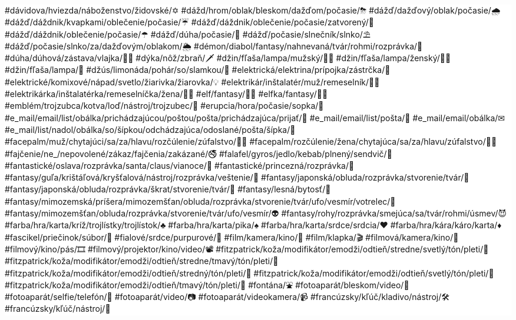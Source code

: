 #dávidova/hviezda/náboženstvo/židovské/✡
#dážd/hrom/oblak/bleskom/dažďom/počasie/⛈
#dážď/dažďový/oblak/počasie/🌧
#dážď/dáždnik/kvapkami/oblečenie/počasie/☔
#dážď/dáždnik/oblečenie/počasie/zatvorený/🌂
#dážď/dáždnik/oblečenie/počasie/☂
#dážď/dúha/počasie/🌈
#dážď/počasie/slnečník/slnko/⛱
#dážď/počasie/slnko/za/dažďovým/oblakom/🌦
#démon/diabol/fantasy/nahnevaná/tvár/rohmi/rozprávka/👿
#dúha/dúhová/zástava/vlajka/🏳‍🌈
#dýka/nôž/zbraň/🗡
#džin/fľaša/lampa/mužský/🧞‍♂
#džin/fľaša/lampa/ženský/🧞‍♀
#džin/fľaša/lampa/🧞
#džús/limonáda/pohár/so/slamkou/🥤
#elektrická/elektrina/prípojka/zástrčka/🔌
#elektrické/komixové/nápad/svetlo/žiarivka/žiarovka/💡
#elektrikár/inštalatér/muž/remeselník/👨‍🔧
#elektrikárka/inštalatérka/remeselníčka/žena/👩‍🔧
#elf/fantasy/🧝‍♂
#elfka/fantasy/🧝‍♀
#emblém/trojzubca/kotva/loď/nástroj/trojzubec/🔱
#erupcia/hora/počasie/sopka/🌋
#e_mail/email/list/obálka/prichádzajúcou/poštou/pošta/prichádzajúca/prijať/📨
#e_mail/email/list/pošta/📧
#e_mail/email/obálka/✉
#e_mail/list/nadol/obálka/so/šípkou/odchádzajúca/odoslané/pošta/šípka/📩
#facepalm/muž/chytajúci/sa/za/hlavu/rozčúlenie/zúfalstvo/🤦‍♂
#facepalm/rozčúlenie/žena/chytajúca/sa/za/hlavu/zúfalstvo/🤦‍♀
#fajčenie/ne_/nepovolené/zákaz/fajčenia/zakázané/🚭
#falafel/gyros/jedlo/kebab/plnený/sendvič/🥙
#fantastické/oslava/rozprávka/santa/claus/vianoce/🎅
#fantastické/princezná/rozprávka/👸
#fantasy/guľa/krištáľová/kryšťalová/nástroj/rozprávka/veštenie/🔮
#fantasy/japonská/obluda/rozprávka/stvorenie/tvár/👹
#fantasy/japonská/obluda/rozprávka/škrat/stvorenie/tvár/👺
#fantasy/lesná/bytosť/🧝
#fantasy/mimozemská/príšera/mimozemšťan/obluda/rozprávka/stvorenie/tvár/ufo/vesmír/votrelec/👾
#fantasy/mimozemšťan/obluda/rozprávka/stvorenie/tvár/ufo/vesmír/👽
#fantasy/rohy/rozprávka/smejúca/sa/tvár/rohmi/úsmev/😈
#farba/hra/karta/kríž/trojlístky/trojlístok/♣
#farba/hra/karta/pika/♠
#farba/hra/karta/srdce/srdcia/♥
#farba/hra/kára/káro/karta/♦
#fascikel/priečinok/súbor/📁
#fialové/srdce/purpurové/💜
#film/kamera/kino/🎦
#film/klapka/🎬
#filmová/kamera/kino/🎥
#filmový/kino/pás/🎞
#filmový/projektor/kino/video/📽
#fitzpatrick/koža/modifikátor/emodži/odtieň/stredne/svetlý/tón/pleti/🏼
#fitzpatrick/koža/modifikátor/emodži/odtieň/stredne/tmavý/tón/pleti/🏾
#fitzpatrick/koža/modifikátor/emodži/odtieň/stredný/tón/pleti/🏽
#fitzpatrick/koža/modifikátor/emodži/odtieň/svetlý/tón/pleti/🏻
#fitzpatrick/koža/modifikátor/emodži/odtieň/tmavý/tón/pleti/🏿
#fontána/⛲
#fotoaparát/bleskom/video/📸
#fotoaparát/selfie/telefón/🤳
#fotoaparát/video/📷
#fotoaparát/videokamera/📹
#francúzsky/kľúč/kladivo/nástroj/🛠
#francúzsky/kľúč/nástroj/🔧